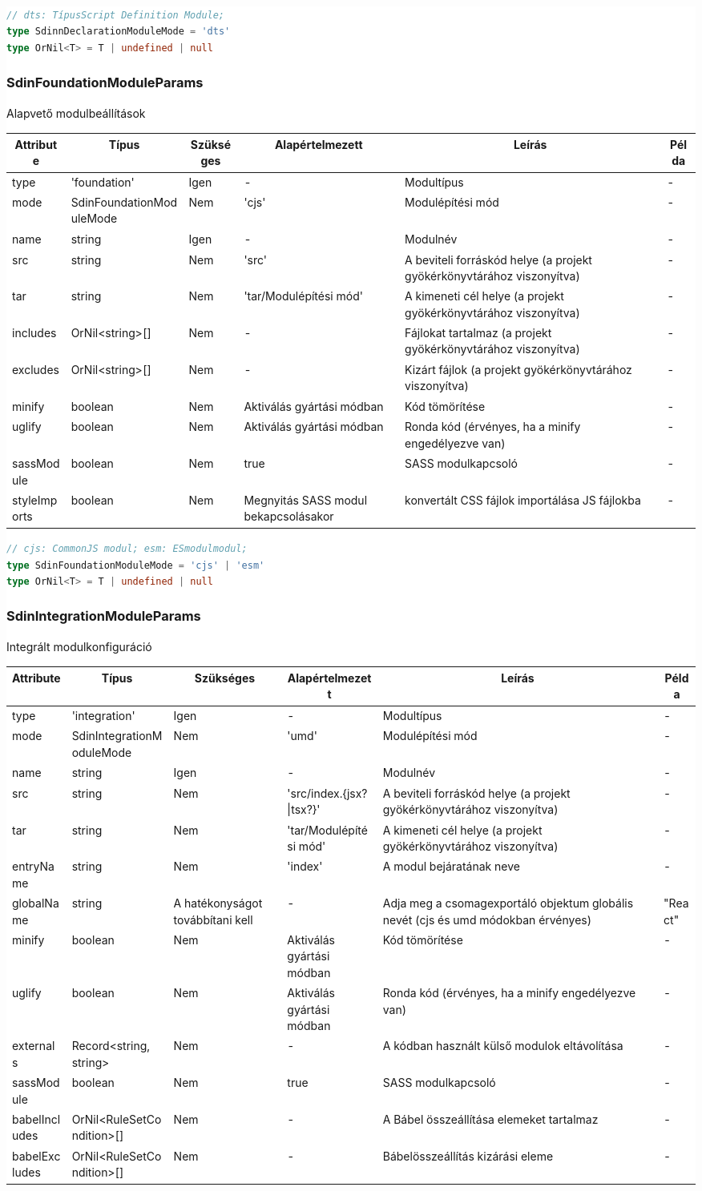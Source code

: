 ```typescript
// dts: TípusScript Definition Module;
type SdinnDeclarationModuleMode = 'dts'
type OrNil<T> = T | undefined | null
```

### SdinFoundationModuleParams

Alapvető modulbeállítások

| Attribute    | Típus                    | Szükséges | Alapértelmezett                      | Leírás                                                                | Példa |
| ------------ | ------------------------ | --------- | ------------------------------------ | --------------------------------------------------------------------- | ----- |
| type         | 'foundation'             | Igen      | -                                    | Modultípus                                                            | -     |
| mode         | SdinFoundationModuleMode | Nem       | 'cjs'                                | Modulépítési mód                                                      | -     |
| name         | string                   | Igen      | -                                    | Modulnév                                                              | -     |
| src          | string                   | Nem       | 'src'                                | A beviteli forráskód helye (a projekt gyökérkönyvtárához viszonyítva) | -     |
| tar          | string                   | Nem       | 'tar/Modulépítési mód'               | A kimeneti cél helye (a projekt gyökérkönyvtárához viszonyítva)       | -     |
| includes     | OrNil\<string\>[]        | Nem       | -                                    | Fájlokat tartalmaz (a projekt gyökérkönyvtárához viszonyítva)         | -     |
| excludes     | OrNil\<string\>[]        | Nem       | -                                    | Kizárt fájlok (a projekt gyökérkönyvtárához viszonyítva)              | -     |
| minify       | boolean                  | Nem       | Aktiválás gyártási módban            | Kód tömörítése                                                        | -     |
| uglify       | boolean                  | Nem       | Aktiválás gyártási módban            | Ronda kód (érvényes, ha a minify engedélyezve van)                    | -     |
| sassModule   | boolean                  | Nem       | true                                 | SASS modulkapcsoló                                                    | -     |
| styleImports | boolean                  | Nem       | Megnyitás SASS modul bekapcsolásakor | konvertált CSS fájlok importálása JS fájlokba                         | -     |

```typescript
// cjs: CommonJS modul; esm: ESmodulmodul;
type SdinFoundationModuleMode = 'cjs' | 'esm'
type OrNil<T> = T | undefined | null
```

### SdinIntegrationModuleParams

Integrált modulkonfiguráció

| Attribute     | Típus                       | Szükséges                        | Alapértelmezett           | Leírás                                                                            | Példa   |
| ------------- | --------------------------- | -------------------------------- | ------------------------- | --------------------------------------------------------------------------------- | ------- |
| type          | 'integration'               | Igen                             | -                         | Modultípus                                                                        | -       |
| mode          | SdinIntegrationModuleMode   | Nem                              | 'umd'                     | Modulépítési mód                                                                  | -       |
| name          | string                      | Igen                             | -                         | Modulnév                                                                          | -       |
| src           | string                      | Nem                              | 'src/index.{jsx?\|tsx?}'  | A beviteli forráskód helye (a projekt gyökérkönyvtárához viszonyítva)             | -       |
| tar           | string                      | Nem                              | 'tar/Modulépítési mód'    | A kimeneti cél helye (a projekt gyökérkönyvtárához viszonyítva)                   | -       |
| entryName     | string                      | Nem                              | 'index'                   | A modul bejáratának neve                                                          | -       |
| globalName    | string                      | A hatékonyságot továbbítani kell | -                         | Adja meg a csomagexportáló objektum globális nevét (cjs és umd módokban érvényes) | "React" |
| minify        | boolean                     | Nem                              | Aktiválás gyártási módban | Kód tömörítése                                                                    | -       |
| uglify        | boolean                     | Nem                              | Aktiválás gyártási módban | Ronda kód (érvényes, ha a minify engedélyezve van)                                | -       |
| externals     | Record\<string, string\>    | Nem                              | -                         | A kódban használt külső modulok eltávolítása                                      | -       |
| sassModule    | boolean                     | Nem                              | true                      | SASS modulkapcsoló                                                                | -       |
| babelIncludes | OrNil\<RuleSetCondition\>[] | Nem                              | -                         | A Bábel összeállítása elemeket tartalmaz                                          | -       |
| babelExcludes | OrNil\<RuleSetCondition\>[] | Nem                              | -                         | Bábelösszeállítás kizárási eleme                                                  | -       |